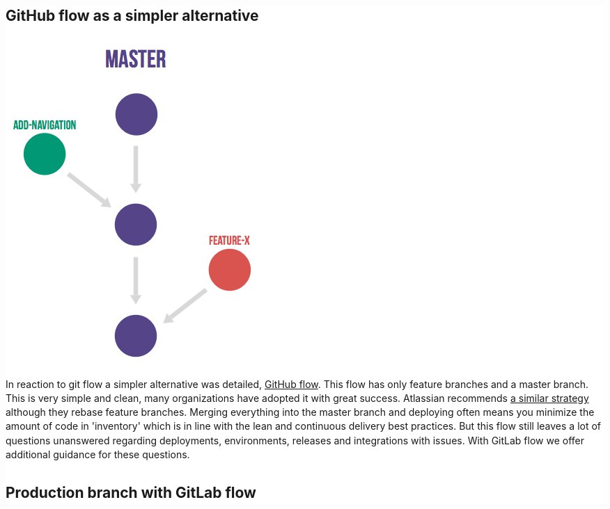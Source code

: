 ## GitHub flow as a simpler alternative

![Master branch with feature branches merged in](github_flow.png)

In reaction to git flow a simpler alternative was detailed, [GitHub flow](https://guides.github.com/introduction/flow/index.html).
This flow has only feature branches and a master branch.
This is very simple and clean, many organizations have adopted it with great success.
Atlassian recommends [a similar strategy](http://blogs.atlassian.com/2014/01/simple-git-workflow-simple/) although they rebase feature branches.
Merging everything into the master branch and deploying often means you minimize the amount of code in 'inventory' which is in line with the lean and continuous delivery best practices.
But this flow still leaves a lot of questions unanswered regarding deployments, environments, releases and integrations with issues.
With GitLab flow we offer additional guidance for these questions.

## Production branch with GitLab flow
